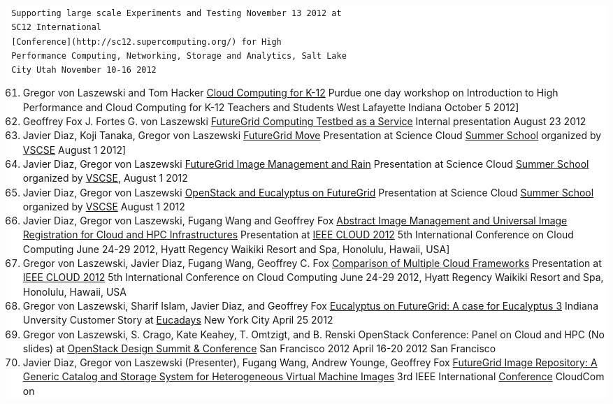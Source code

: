      Supporting large scale Experiments and Testing November 13 2012 at
     SC12 International
     [Conference](http://sc12.supercomputing.org/) for High
     Performance Computing, Networking, Storage and Analytics, Salt Lake
     City Utah November 10-16 2012
61. Gregor von Laszewski and Tom Hacker [Cloud Computing for
     K-12](http://dsc.soic.indiana.edu/presentations/Cloud%20Computing%20for%20K-12-oct-5(1).pptx) Purdue
     one day workshop on Introduction to High Performance and Cloud
     Computing for K-12 Teachers and Students West Lafayette Indiana
     October 5 2012]
62. Geoffrey Fox J. Fortes G. von Laszewski [FutureGrid Computing
     Testbed as a
     Service](http://dsc.soic.indiana.edu/presentations/FG-TestbedaaS-July22-2012.pptx) Internal
     presentation August 23 2012
63. Javier Diaz, Koji Tanaka, Gregor von Laszewski [FutureGrid
     Move](http://dsc.soic.indiana.edu/presentations/MoveTutorial_slides.pptx) Presentation
     at Science Cloud [Summer
     School](http://sciencecloudsummer2012.tumblr.com/schedule) organized
     by [VSCSE](https://hub.vscse.org/) August 1 2012]
64. Javier Diaz, Gregor von Laszewski [FutureGrid Image Management and
     Rain](http://dsc.soic.indiana.edu/presentations/RainTutorial_slides.ppt) Presentation
     at Science Cloud [Summer
     School](http://sciencecloudsummer2012.tumblr.com/schedule) organized
     by [VSCSE](https://hub.vscse.org/), August 1 2012
65. Javier Diaz, Gregor von Laszewski [OpenStack and Eucalyptus on
     FutureGrid](http://dsc.soic.indiana.edu/presentations/OpenStackTutorial_slides.ppt)
     Presentation at Science Cloud [Summer
     School](http://sciencecloudsummer2012.tumblr.com/schedule) organized
     by [VSCSE](https://hub.vscse.org/) August 1 2012
66. Javier Diaz, Gregor von Laszewski, Fugang Wang and Geoffrey Fox
     [Abstract Image Management and Universal Image Registration for
     Cloud and HPC
     Infrastructures](http://dsc.soic.indiana.edu/presentations/_ImageManagement_slides.ppt) Presentation
     at [IEEE CLOUD
     2012](http://www.thecloudcomputing.org/2012/index.html) 5th
     International Conference on Cloud Computing June 24-29 2012, Hyatt
     Regency Waikiki Resort and Spa, Honolulu, Hawaii, USA]
67. Gregor von Laszewski, Javier Diaz, Fugang Wang, Geoffrey C. Fox
     [Comparison of Multiple Cloud
     Frameworks](http://dsc.soic.indiana.edu/presentations/ieee-cloud-2012-futuregrid-comparison.pptx) Presentation
     at [IEEE CLOUD
     2012](http://www.thecloudcomputing.org/2012/index.html) 5th
     International Conference on Cloud Computing June 24-29 2012, Hyatt
     Regency Waikiki Resort and Spa, Honolulu, Hawaii, USA
579. Gregor von Laszewski, Sharif Islam, Javier Diaz, and Geoffrey Fox
     [Eucalyptus on FutureGrid: A case for Eucalyptus
     3](http://dsc.soic.indiana.edu/presentations/EucalyptusonFutureGrid.pptx) Indiana
     Unversity Customer Story at
     [Eucadays](http://go.eucalyptus.com/EucaDay-NYC-2012-Agenda.html) New
     York City April 25 2012
68. Gregor von Laszewski, S. Crago, Kate Keahey, T. Omtzigt, and B.
     Renski OpenStack Conference: Panel on Cloud and HPC (No slides) at
     [OpenStack Design Summit &
     Conference](http://www.openstack.org/conference/san-francisco-2012/) San
     Francisco 2012 April 16-20 2012 San Francisco
69. Javier Diaz, Gregor von Laszewski (Presenter), Fugang Wang, Andrew
     Younge, Geoffrey Fox [FutureGrid Image Repository: A Generic
     Catalog and Storage System for Heterogeneous Virtual Machine
     Images](http://dsc.soic.indiana.edu/presentations/ImageRepo_CloudCom2011.pptx) 3rd
     IEEE International
     [Conference](http://2011.cloudcom.org/) CloudCom on